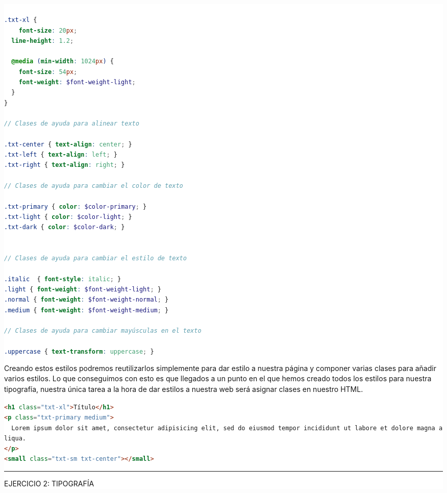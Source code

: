 ```scss

.txt-xl {
	font-size: 20px;
  line-height: 1.2;

  @media (min-width: 1024px) {
    font-size: 54px;
    font-weight: $font-weight-light;
  }
}

// Clases de ayuda para alinear texto

.txt-center { text-align: center; }
.txt-left { text-align: left; }
.txt-right { text-align: right; }

// Clases de ayuda para cambiar el color de texto

.txt-primary { color: $color-primary; }
.txt-light { color: $color-light; }
.txt-dark { color: $color-dark; }


// Clases de ayuda para cambiar el estilo de texto

.italic  { font-style: italic; }
.light { font-weight: $font-weight-light; }
.normal { font-weight: $font-weight-normal; }
.medium { font-weight: $font-weight-medium; }

// Clases de ayuda para cambiar mayúsculas en el texto

.uppercase { text-transform: uppercase; }
```

Creando estos estilos podremos reutilizarlos simplemente para dar estilo a nuestra página y componer varias clases para añadir varios estilos. Lo que conseguimos con esto es que llegados a un punto en el que hemos creado todos los estilos para nuestra tipografía, nuestra única tarea a la hora de dar estilos a nuestra web será asignar clases en nuestro HTML.

```html
<h1 class="txt-xl">Título</h1>
<p class="txt-primary medium">
  Lorem ipsum dolor sit amet, consectetur adipisicing elit, sed do eiusmod tempor incididunt ut labore et dolore magna aliqua.
</p>
<small class="txt-sm txt-center"></small>
```

* * *

EJERCICIO 2: TIPOGRAFÍA
